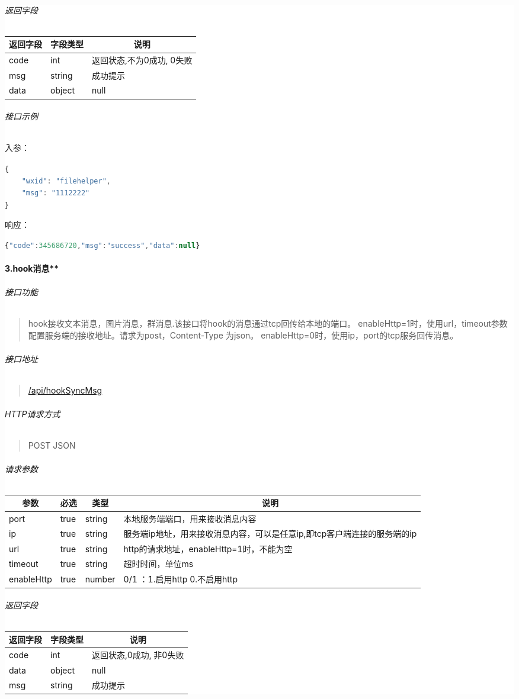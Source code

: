 ###### 返回字段
|返回字段|字段类型|说明                              |
|---|---|---|
|code|int|返回状态,不为0成功, 0失败|
|msg|string|成功提示|
|data|object|null|


###### 接口示例

入参：
``` javascript
{
    "wxid": "filehelper",
    "msg": "1112222"
}
```
响应：
``` javascript
{"code":345686720,"msg":"success","data":null}
```

#### 3.hook消息**
###### 接口功能
> hook接收文本消息，图片消息，群消息.该接口将hook的消息通过tcp回传给本地的端口。
enableHttp=1时，使用url，timeout参数配置服务端的接收地址。请求为post，Content-Type 为json。
enableHttp=0时，使用ip，port的tcp服务回传消息。
 
###### 接口地址
> [/api/hookSyncMsg](/api/hookSyncMsg)

###### HTTP请求方式
> POST  JSON

###### 请求参数
|参数|必选|类型|说明|
|---|---|---|---|
|port |true |string| 本地服务端端口，用来接收消息内容 |
|ip |true |string| 服务端ip地址，用来接收消息内容，可以是任意ip,即tcp客户端连接的服务端的ip|
|url |true |string| http的请求地址，enableHttp=1时，不能为空 |
|timeout |true |string| 超时时间，单位ms|
|enableHttp |true |number| 0/1 ：1.启用http 0.不启用http|

###### 返回字段
|返回字段|字段类型|说明                              |
|---|---|---|
|code|int|返回状态,0成功, 非0失败|
|data|object|null|
|msg|string|成功提示|
